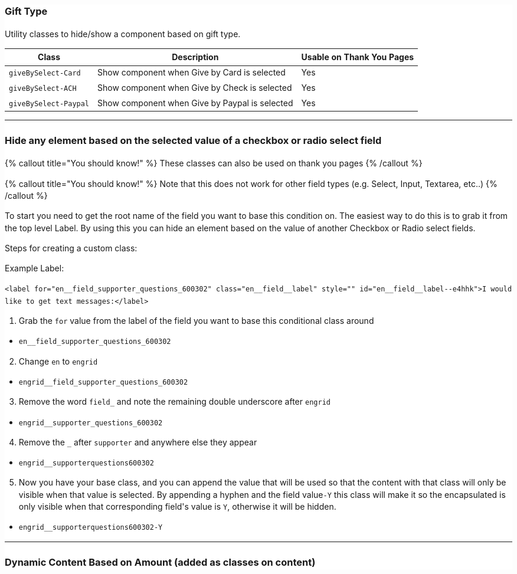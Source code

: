 
### Gift Type

Utility classes to hide/show a component based on gift type.

| Class                 | Description                                    | Usable on Thank You Pages |
| --------------------- | ---------------------------------------------- | ------------------------- |
| `giveBySelect-Card`   | Show component when Give by Card is selected   | Yes                       |
| `giveBySelect-ACH`    | Show component when Give by Check is selected  | Yes                       |
| `giveBySelect-Paypal` | Show component when Give by Paypal is selected | Yes                       |

---

### Hide any element based on the selected value of a checkbox or radio select field

{% callout title="You should know!" %}
These classes can also be used on thank you pages
{% /callout %}

{% callout title="You should know!" %}
Note that this does not work for other field types (e.g. Select, Input, Textarea, etc..)
{% /callout %}

To start you need to get the root name of the field you want to base this condition on. The easiest way to do this is to grab it from the top level Label. By using this you can hide an element based on the value of another Checkbox or Radio select fields.

Steps for creating a custom class:

Example Label:

```
<label for="en__field_supporter_questions_600302" class="en__field__label" style="" id="en__field__label--e4hhk">I would like to get text messages:</label>
```

1. Grab the `for` value from the label of the field you want to base this conditional class around
- `en__field_supporter_questions_600302`
2. Change `en` to `engrid`
- `engrid__field_supporter_questions_600302`
3. Remove the word `field_` and note the remaining double underscore after `engrid`
- `engrid__supporter_questions_600302`
4. Remove the `_` after `supporter` and anywhere else they appear
- `engrid__supporterquestions600302`
5. Now you have your base class, and you can append the value that will be used so that the content with that class will only be visible when that value is selected. By appending a hyphen and the field value`-Y` this class will make it so the encapsulated is only visible when that corresponding field's value is `Y`, otherwise it will be hidden.
- `engrid__supporterquestions600302-Y`

---

### Dynamic Content Based on Amount (added as classes on content)
